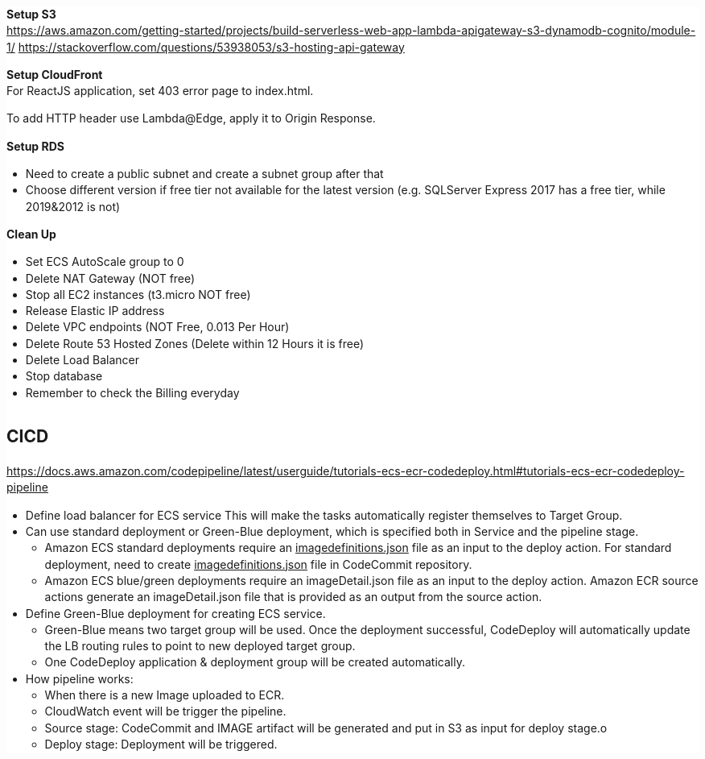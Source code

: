 **Setup S3**  
https://aws.amazon.com/getting-started/projects/build-serverless-web-app-lambda-apigateway-s3-dynamodb-cognito/module-1/
https://stackoverflow.com/questions/53938053/s3-hosting-api-gateway  

**Setup CloudFront**  
For ReactJS application, set 403 error page to index.html.

To add HTTP header use Lambda@Edge, apply it to Origin Response.

**Setup RDS**  
- Need to create a public subnet and create a subnet group after that
- Choose different version if free tier not available for the latest version (e.g. SQLServer Express 2017 has a free tier, while 2019&2012 is not)

**Clean Up**  
- Set ECS AutoScale group to 0
- Delete NAT Gateway (NOT free)
- Stop all EC2 instances (t3.micro NOT free)
- Release Elastic IP address
- Delete VPC endpoints (NOT Free, 0.013 Per Hour)
- Delete Route 53 Hosted Zones (Delete within 12 Hours it is free)
- Delete Load Balancer
- Stop database
- Remember to check the Billing everyday

## CICD
https://docs.aws.amazon.com/codepipeline/latest/userguide/tutorials-ecs-ecr-codedeploy.html#tutorials-ecs-ecr-codedeploy-pipeline
- Define load balancer for ECS service
This will make the tasks automatically register themselves to Target Group.
- Can use standard deployment or Green-Blue deployment, which is specified both in Service and the pipeline stage.
  - Amazon ECS standard deployments require an [imagedefinitions.json](imagedefinitions.json) file as an input to the deploy action.
For standard deployment, need to create [imagedefinitions.json](imagedefinitions.json) file in CodeCommit repository.
  - Amazon ECS blue/green deployments require an imageDetail.json file as an input to the deploy action.
Amazon ECR source actions generate an imageDetail.json file that is provided as an output from the source action.
- Define Green-Blue deployment for creating ECS service.
  - Green-Blue means two target group will be used.
Once the deployment successful, CodeDeploy will automatically update the LB routing rules to point to new deployed target group.
  - One CodeDeploy application & deployment group will be created automatically.
- How pipeline works:
  - When there is a new Image uploaded to ECR.
  - CloudWatch event will be trigger the pipeline.
  - Source stage: CodeCommit and IMAGE artifact will be generated and put in S3 as input for deploy stage.o	
  - Deploy stage: Deployment will be triggered.
